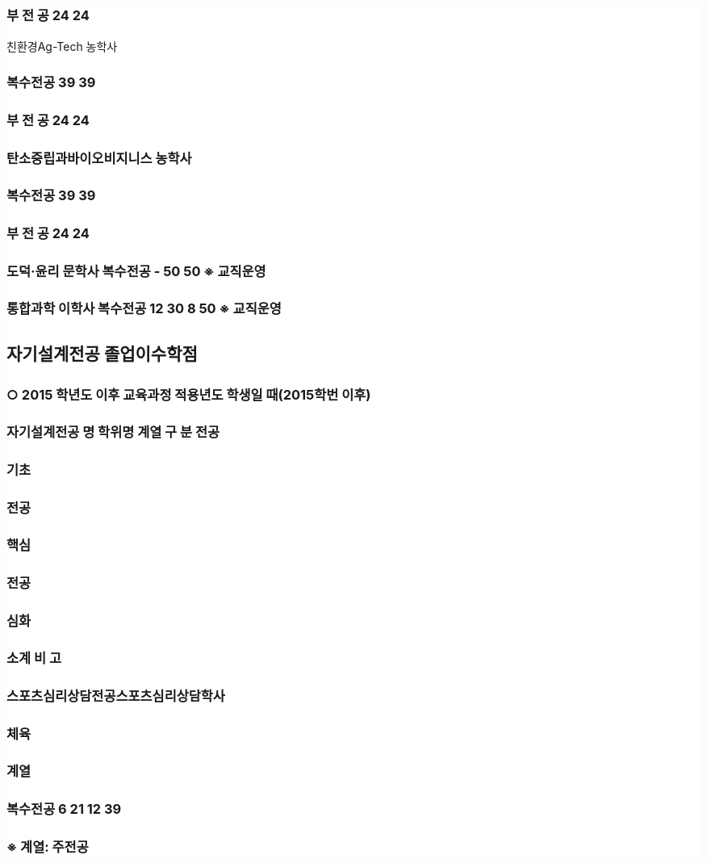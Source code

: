 ### 부 전 공 24 24

친환경Ag-Tech 농학사

### 복수전공 39 39

### 부 전 공 24 24

### 탄소중립과바이오비지니스 농학사

### 복수전공 39 39

### 부 전 공 24 24

### 도덕‧윤리 문학사 복수전공 - 50 50 ※ 교직운영

### 통합과학 이학사 복수전공 12 30 8 50 ※ 교직운영


## 자기설계전공 졸업이수학점

### ○ 2015 학년도 이후 교육과정 적용년도 학생일 때(2015학번 이후)

### 자기설계전공 명 학위명 계열 구 분 전공

### 기초

### 전공

### 핵심

### 전공

### 심화

### 소계 비 고

### 스포츠심리상담전공스포츠심리상담학사

### 체육

### 계열

### 복수전공 6 21 12 39

### ※ 계열: 주전공
